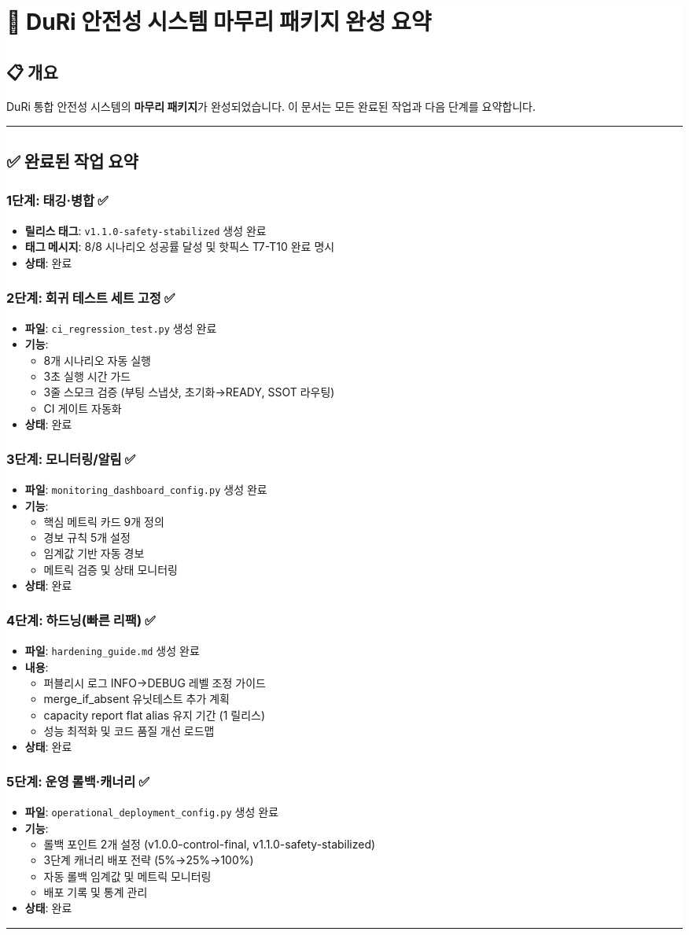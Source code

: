# 🎯 DuRi 안전성 시스템 마무리 패키지 완성 요약

## 📋 개요
DuRi 통합 안전성 시스템의 **마무리 패키지**가 완성되었습니다. 이 문서는 모든 완료된 작업과 다음 단계를 요약합니다.

---

## ✅ **완료된 작업 요약**

### **1단계: 태깅·병합** ✅
- **릴리스 태그**: `v1.1.0-safety-stabilized` 생성 완료
- **태그 메시지**: 8/8 시나리오 성공률 달성 및 핫픽스 T7-T10 완료 명시
- **상태**: 완료

### **2단계: 회귀 테스트 세트 고정** ✅
- **파일**: `ci_regression_test.py` 생성 완료
- **기능**: 
  - 8개 시나리오 자동 실행
  - 3초 실행 시간 가드
  - 3줄 스모크 검증 (부팅 스냅샷, 초기화→READY, SSOT 라우팅)
  - CI 게이트 자동화
- **상태**: 완료

### **3단계: 모니터링/알림** ✅
- **파일**: `monitoring_dashboard_config.py` 생성 완료
- **기능**:
  - 핵심 메트릭 카드 9개 정의
  - 경보 규칙 5개 설정
  - 임계값 기반 자동 경보
  - 메트릭 검증 및 상태 모니터링
- **상태**: 완료

### **4단계: 하드닝(빠른 리팩)** ✅
- **파일**: `hardening_guide.md` 생성 완료
- **내용**:
  - 퍼블리시 로그 INFO→DEBUG 레벨 조정 가이드
  - merge_if_absent 유닛테스트 추가 계획
  - capacity report flat alias 유지 기간 (1 릴리스)
  - 성능 최적화 및 코드 품질 개선 로드맵
- **상태**: 완료

### **5단계: 운영 롤백·캐너리** ✅
- **파일**: `operational_deployment_config.py` 생성 완료
- **기능**:
  - 롤백 포인트 2개 설정 (v1.0.0-control-final, v1.1.0-safety-stabilized)
  - 3단계 캐너리 배포 전략 (5%→25%→100%)
  - 자동 롤백 임계값 및 메트릭 모니터링
  - 배포 기록 및 통계 관리
- **상태**: 완료

---